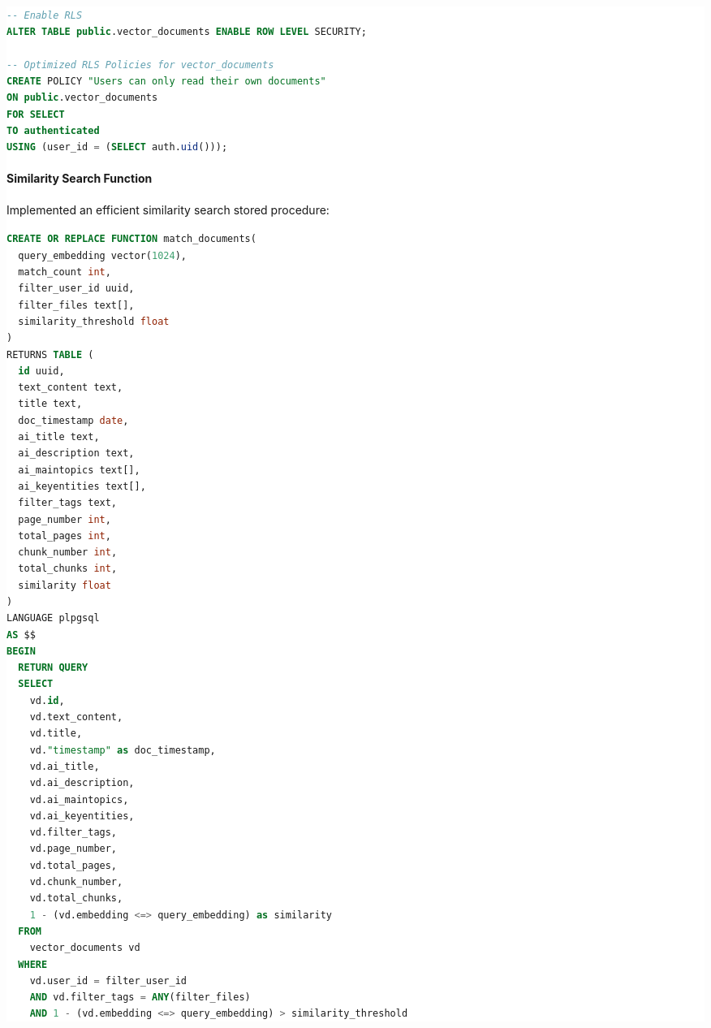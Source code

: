 ```sql
-- Enable RLS
ALTER TABLE public.vector_documents ENABLE ROW LEVEL SECURITY;

-- Optimized RLS Policies for vector_documents
CREATE POLICY "Users can only read their own documents"
ON public.vector_documents
FOR SELECT
TO authenticated
USING (user_id = (SELECT auth.uid()));
```

#### Similarity Search Function

Implemented an efficient similarity search stored procedure:

```sql
CREATE OR REPLACE FUNCTION match_documents(
  query_embedding vector(1024),
  match_count int,
  filter_user_id uuid,
  filter_files text[],
  similarity_threshold float
)
RETURNS TABLE (
  id uuid,
  text_content text,
  title text,
  doc_timestamp date,
  ai_title text,
  ai_description text,
  ai_maintopics text[],
  ai_keyentities text[],
  filter_tags text,
  page_number int,
  total_pages int,
  chunk_number int,
  total_chunks int,
  similarity float
)
LANGUAGE plpgsql
AS $$
BEGIN
  RETURN QUERY
  SELECT
    vd.id,
    vd.text_content,
    vd.title,
    vd."timestamp" as doc_timestamp,
    vd.ai_title,
    vd.ai_description,
    vd.ai_maintopics,
    vd.ai_keyentities,
    vd.filter_tags,
    vd.page_number,
    vd.total_pages,
    vd.chunk_number,
    vd.total_chunks,
    1 - (vd.embedding <=> query_embedding) as similarity
  FROM
    vector_documents vd
  WHERE
    vd.user_id = filter_user_id
    AND vd.filter_tags = ANY(filter_files)
    AND 1 - (vd.embedding <=> query_embedding) > similarity_threshold
```